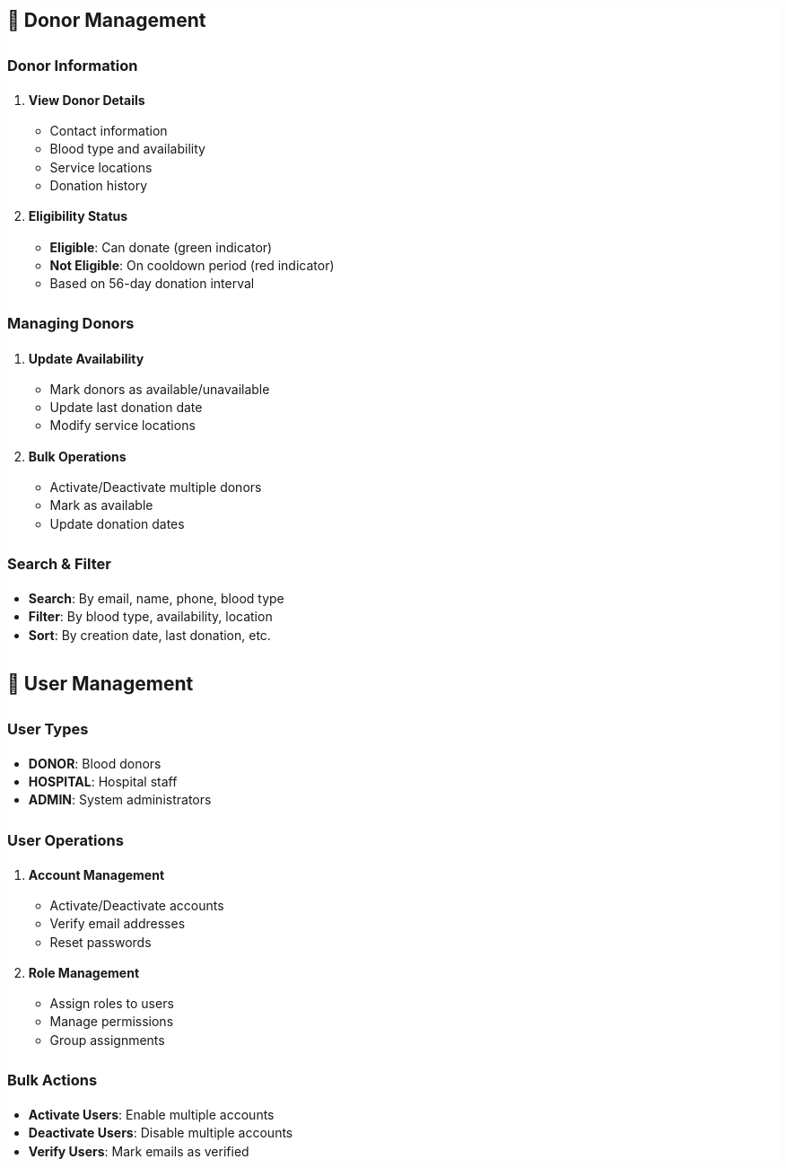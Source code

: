 ## 👥 Donor Management

### Donor Information
1. **View Donor Details**
   - Contact information
   - Blood type and availability
   - Service locations
   - Donation history

2. **Eligibility Status**
   - **Eligible**: Can donate (green indicator)
   - **Not Eligible**: On cooldown period (red indicator)
   - Based on 56-day donation interval

### Managing Donors
1. **Update Availability**
   - Mark donors as available/unavailable
   - Update last donation date
   - Modify service locations

2. **Bulk Operations**
   - Activate/Deactivate multiple donors
   - Mark as available
   - Update donation dates

### Search & Filter
- **Search**: By email, name, phone, blood type
- **Filter**: By blood type, availability, location
- **Sort**: By creation date, last donation, etc.

## 👤 User Management

### User Types
- **DONOR**: Blood donors
- **HOSPITAL**: Hospital staff
- **ADMIN**: System administrators

### User Operations
1. **Account Management**
   - Activate/Deactivate accounts
   - Verify email addresses
   - Reset passwords

2. **Role Management**
   - Assign roles to users
   - Manage permissions
   - Group assignments

### Bulk Actions
- **Activate Users**: Enable multiple accounts
- **Deactivate Users**: Disable multiple accounts
- **Verify Users**: Mark emails as verified
